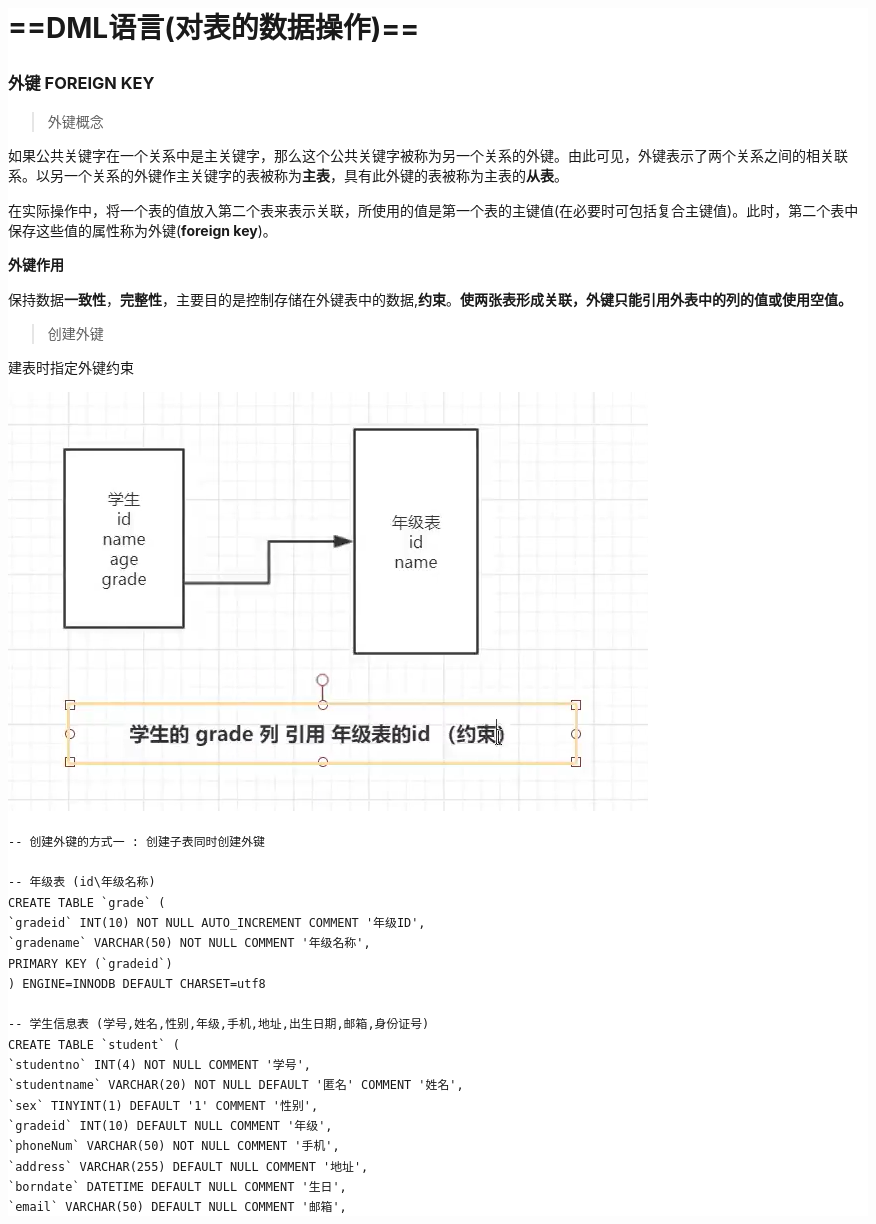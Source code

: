 



# ==DML语言(对表的数据操作)==

### 外键  FOREIGN KEY

> 外键概念

如果公共关键字在一个关系中是主关键字，那么这个公共关键字被称为另一个关系的外键。由此可见，外键表示了两个关系之间的相关联系。以另一个关系的外键作主关键字的表被称为**主表**，具有此外键的表被称为主表的**从表**。

在实际操作中，将一个表的值放入第二个表来表示关联，所使用的值是第一个表的主键值(在必要时可包括复合主键值)。此时，第二个表中保存这些值的属性称为外键(**foreign key**)。

**外键作用**

保持数据**一致性**，**完整性**，主要目的是控制存储在外键表中的数据,**约束**。**使两张表形成关联，外键只能引用外表中的列的值或使用空值。**



> 创建外键

建表时指定外键约束

![image-20220729154927398](mysql.assets/image-20220729154927398.png)

```mysql
-- 创建外键的方式一 : 创建子表同时创建外键

-- 年级表 (id\年级名称)
CREATE TABLE `grade` (
`gradeid` INT(10) NOT NULL AUTO_INCREMENT COMMENT '年级ID',
`gradename` VARCHAR(50) NOT NULL COMMENT '年级名称',
PRIMARY KEY (`gradeid`)
) ENGINE=INNODB DEFAULT CHARSET=utf8

-- 学生信息表 (学号,姓名,性别,年级,手机,地址,出生日期,邮箱,身份证号)
CREATE TABLE `student` (
`studentno` INT(4) NOT NULL COMMENT '学号',
`studentname` VARCHAR(20) NOT NULL DEFAULT '匿名' COMMENT '姓名',
`sex` TINYINT(1) DEFAULT '1' COMMENT '性别',
`gradeid` INT(10) DEFAULT NULL COMMENT '年级',
`phoneNum` VARCHAR(50) NOT NULL COMMENT '手机',
`address` VARCHAR(255) DEFAULT NULL COMMENT '地址',
`borndate` DATETIME DEFAULT NULL COMMENT '生日',
`email` VARCHAR(50) DEFAULT NULL COMMENT '邮箱',
```